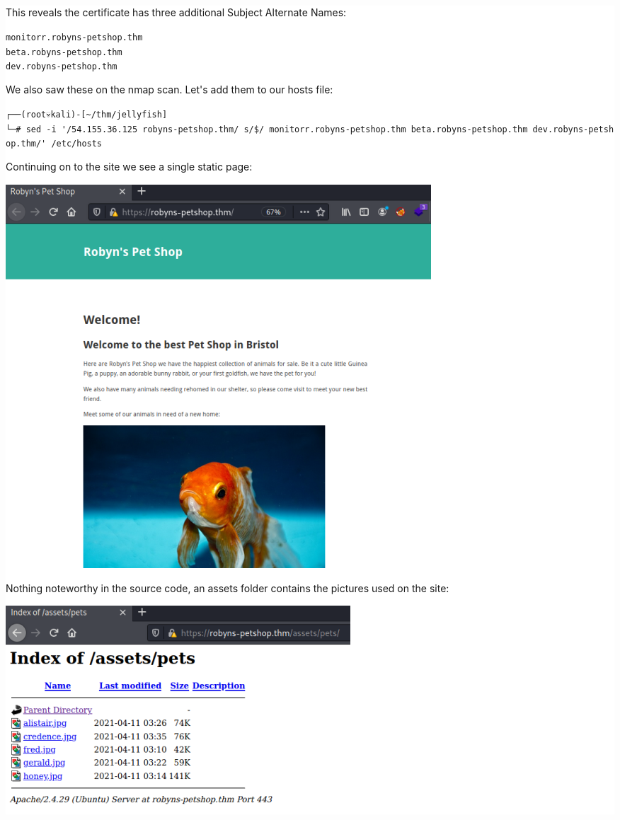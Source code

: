 This reveals the certificate has three additional Subject Alternate Names:

```text
monitorr.robyns-petshop.thm
beta.robyns-petshop.thm
dev.robyns-petshop.thm
```

We also saw these on the nmap scan. Let's add them to our hosts file:

```text
┌──(root💀kali)-[~/thm/jellyfish]
└─# sed -i '/54.155.36.125 robyns-petshop.thm/ s/$/ monitorr.robyns-petshop.thm beta.robyns-petshop.thm dev.robyns-petshop.thm/' /etc/hosts
```

Continuing on to the site we see a single static page:

![jellyfish-website](/assets/images/2021-04-25-22-49-10.png)

Nothing noteworthy in the source code, an assets folder contains the pictures used on the site:

![jellyfish-source](/assets/images/2021-04-25-22-51-01.png)
